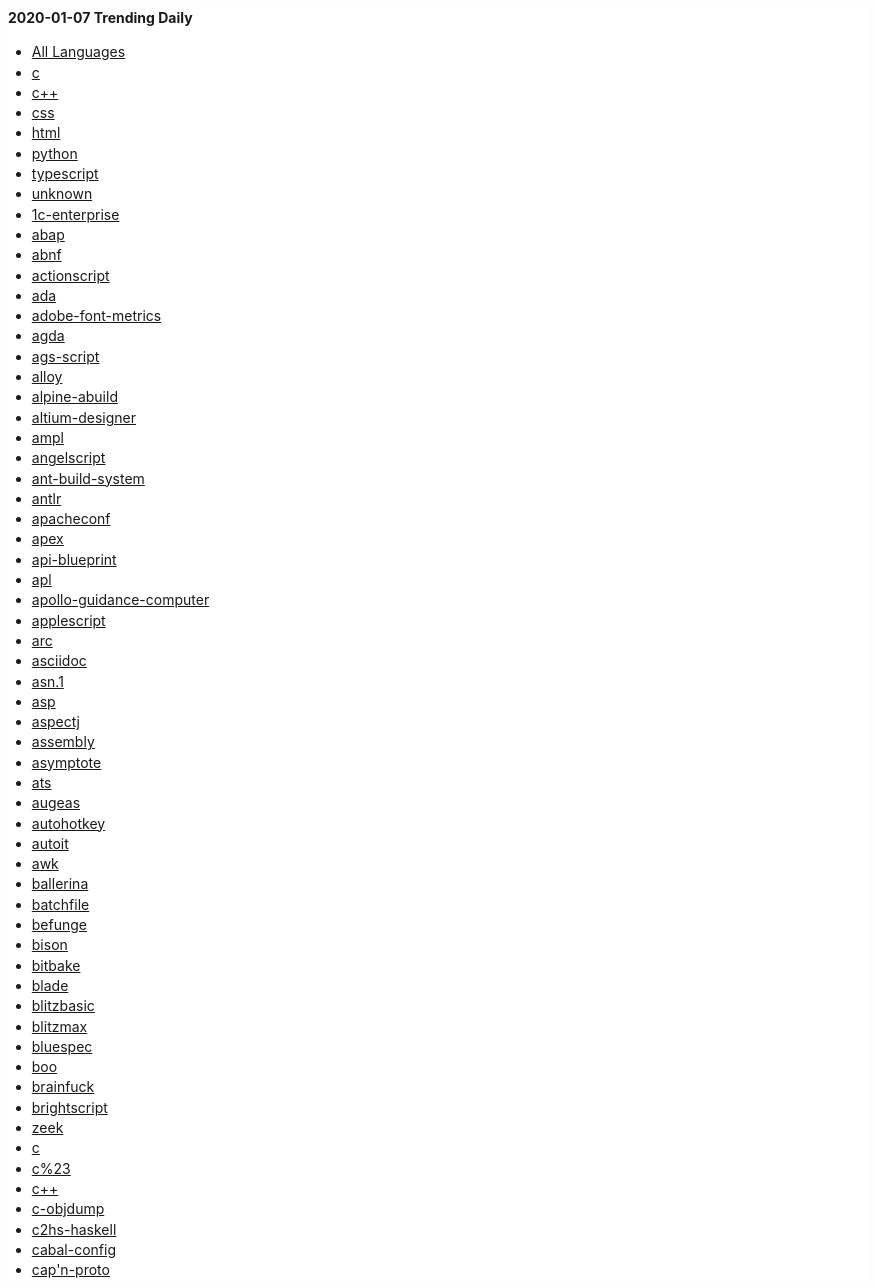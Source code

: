 

**2020-01-07 Trending Daily**

- [All Languages](#all-languages)
- [c](#c)
- [c++](#c)
- [css](#css)
- [html](#html)
- [python](#python)
- [typescript](#typescript)
- [unknown](#unknown)
- [1c-enterprise](#1c-enterprise)
- [abap](#abap)
- [abnf](#abnf)
- [actionscript](#actionscript)
- [ada](#ada)
- [adobe-font-metrics](#adobe-font-metrics)
- [agda](#agda)
- [ags-script](#ags-script)
- [alloy](#alloy)
- [alpine-abuild](#alpine-abuild)
- [altium-designer](#altium-designer)
- [ampl](#ampl)
- [angelscript](#angelscript)
- [ant-build-system](#ant-build-system)
- [antlr](#antlr)
- [apacheconf](#apacheconf)
- [apex](#apex)
- [api-blueprint](#api-blueprint)
- [apl](#apl)
- [apollo-guidance-computer](#apollo-guidance-computer)
- [applescript](#applescript)
- [arc](#arc)
- [asciidoc](#asciidoc)
- [asn.1](#asn1)
- [asp](#asp)
- [aspectj](#aspectj)
- [assembly](#assembly)
- [asymptote](#asymptote)
- [ats](#ats)
- [augeas](#augeas)
- [autohotkey](#autohotkey)
- [autoit](#autoit)
- [awk](#awk)
- [ballerina](#ballerina)
- [batchfile](#batchfile)
- [befunge](#befunge)
- [bison](#bison)
- [bitbake](#bitbake)
- [blade](#blade)
- [blitzbasic](#blitzbasic)
- [blitzmax](#blitzmax)
- [bluespec](#bluespec)
- [boo](#boo)
- [brainfuck](#brainfuck)
- [brightscript](#brightscript)
- [zeek](#zeek)
- [c](#c-1)
- [c%23](#c)
- [c++](#c-1)
- [c-objdump](#c-objdump)
- [c2hs-haskell](#c2hs-haskell)
- [cabal-config](#cabal-config)
- [cap'n-proto](#capn-proto)